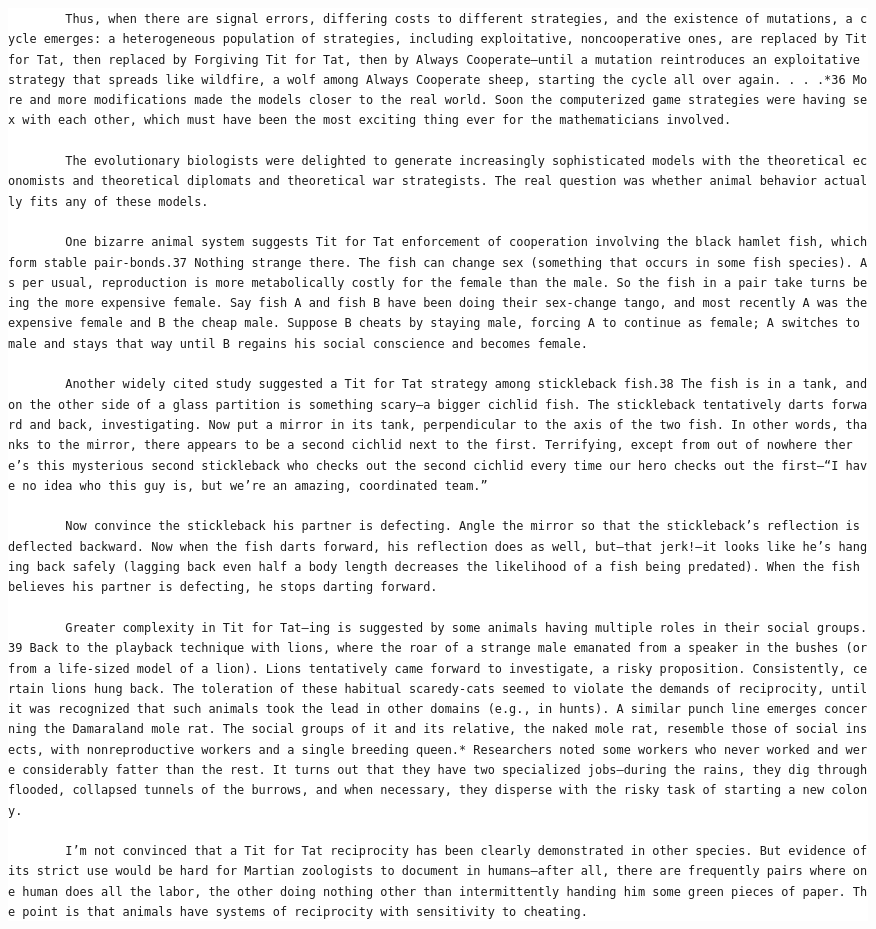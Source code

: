 			Thus, when there are signal errors, differing costs to different strategies, and the existence of mutations, a cycle emerges: a heterogeneous population of strategies, including exploitative, noncooperative ones, are replaced by Tit for Tat, then replaced by Forgiving Tit for Tat, then by Always Cooperate—until a mutation reintroduces an exploitative strategy that spreads like wildfire, a wolf among Always Cooperate sheep, starting the cycle all over again. . . .*36 More and more modifications made the models closer to the real world. Soon the computerized game strategies were having sex with each other, which must have been the most exciting thing ever for the mathematicians involved.

			The evolutionary biologists were delighted to generate increasingly sophisticated models with the theoretical economists and theoretical diplomats and theoretical war strategists. The real question was whether animal behavior actually fits any of these models.

			One bizarre animal system suggests Tit for Tat enforcement of cooperation involving the black hamlet fish, which form stable pair-bonds.37 Nothing strange there. The fish can change sex (something that occurs in some fish species). As per usual, reproduction is more metabolically costly for the female than the male. So the fish in a pair take turns being the more expensive female. Say fish A and fish B have been doing their sex-change tango, and most recently A was the expensive female and B the cheap male. Suppose B cheats by staying male, forcing A to continue as female; A switches to male and stays that way until B regains his social conscience and becomes female.

			Another widely cited study suggested a Tit for Tat strategy among stickleback fish.38 The fish is in a tank, and on the other side of a glass partition is something scary—a bigger cichlid fish. The stickleback tentatively darts forward and back, investigating. Now put a mirror in its tank, perpendicular to the axis of the two fish. In other words, thanks to the mirror, there appears to be a second cichlid next to the first. Terrifying, except from out of nowhere there’s this mysterious second stickleback who checks out the second cichlid every time our hero checks out the first—“I have no idea who this guy is, but we’re an amazing, coordinated team.”

			Now convince the stickleback his partner is defecting. Angle the mirror so that the stickleback’s reflection is deflected backward. Now when the fish darts forward, his reflection does as well, but—that jerk!—it looks like he’s hanging back safely (lagging back even half a body length decreases the likelihood of a fish being predated). When the fish believes his partner is defecting, he stops darting forward.

			Greater complexity in Tit for Tat–ing is suggested by some animals having multiple roles in their social groups.39 Back to the playback technique with lions, where the roar of a strange male emanated from a speaker in the bushes (or from a life-sized model of a lion). Lions tentatively came forward to investigate, a risky proposition. Consistently, certain lions hung back. The toleration of these habitual scaredy-cats seemed to violate the demands of reciprocity, until it was recognized that such animals took the lead in other domains (e.g., in hunts). A similar punch line emerges concerning the Damaraland mole rat. The social groups of it and its relative, the naked mole rat, resemble those of social insects, with nonreproductive workers and a single breeding queen.* Researchers noted some workers who never worked and were considerably fatter than the rest. It turns out that they have two specialized jobs—during the rains, they dig through flooded, collapsed tunnels of the burrows, and when necessary, they disperse with the risky task of starting a new colony.

			I’m not convinced that a Tit for Tat reciprocity has been clearly demonstrated in other species. But evidence of its strict use would be hard for Martian zoologists to document in humans—after all, there are frequently pairs where one human does all the labor, the other doing nothing other than intermittently handing him some green pieces of paper. The point is that animals have systems of reciprocity with sensitivity to cheating.





